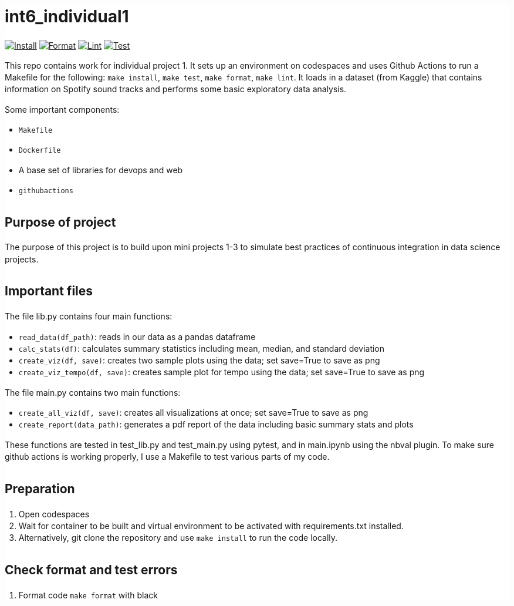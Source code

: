 # int6_individual1
[![Install](https://github.com/nogibjj/int6_individual1/actions/workflows/install.yml/badge.svg)](https://github.com/nogibjj/int6_individual1/actions/workflows/install.yml) [![Format](https://github.com/nogibjj/int6_individual1/actions/workflows/format.yml/badge.svg)](https://github.com/nogibjj/int6_individual1/actions/workflows/format.yml) [![Lint](https://github.com/nogibjj/int6_individual1/actions/workflows/lint.yml/badge.svg)](https://github.com/nogibjj/int6_individual1/actions/workflows/lint.yml) [![Test](https://github.com/nogibjj/int6_individual1/actions/workflows/test.yml/badge.svg)](https://github.com/nogibjj/int6_individual1/actions/workflows/test.yml)

This repo contains work for individual project 1. It sets up an environment on codespaces and uses Github Actions to run a Makefile for the following: `make install`, `make test`, `make format`, `make lint`. It loads in a dataset (from Kaggle) that contains information on Spotify sound tracks and performs some basic exploratory data analysis.

Some important components:

* `Makefile`

* `Dockerfile`

* A base set of libraries for devops and web

* `githubactions` 

## Purpose of project
The purpose of this project is to build upon mini projects 1-3 to simulate best practices of continuous integration in data science projects. 

## Important files
The file lib.py contains four main functions: 
* `read_data(df_path)`: reads in our data as a pandas dataframe
* `calc_stats(df)`: calculates summary statistics including mean, median, and standard deviation
* `create_viz(df, save)`: creates two sample plots using the data; set save=True to save as png
* `create_viz_tempo(df, save)`: creates sample plot for tempo using the data; set save=True to save as png

The file main.py contains two main functions: 
* `create_all_viz(df, save)`: creates all visualizations at once; set save=True to save as png
* `create_report(data_path)`: generates a pdf report of the data including basic summary stats and plots

These functions are tested in test_lib.py and test_main.py using pytest, and in main.ipynb using the nbval plugin. To make sure github actions is working properly, I use a Makefile to test various parts of my code. 

## Preparation
1. Open codespaces 
2. Wait for container to be built and virtual environment to be activated with requirements.txt installed.
3. Alternatively, git clone the repository and use `make install` to run the code locally.

## Check format and test errors 
1. Format code `make format` with black
